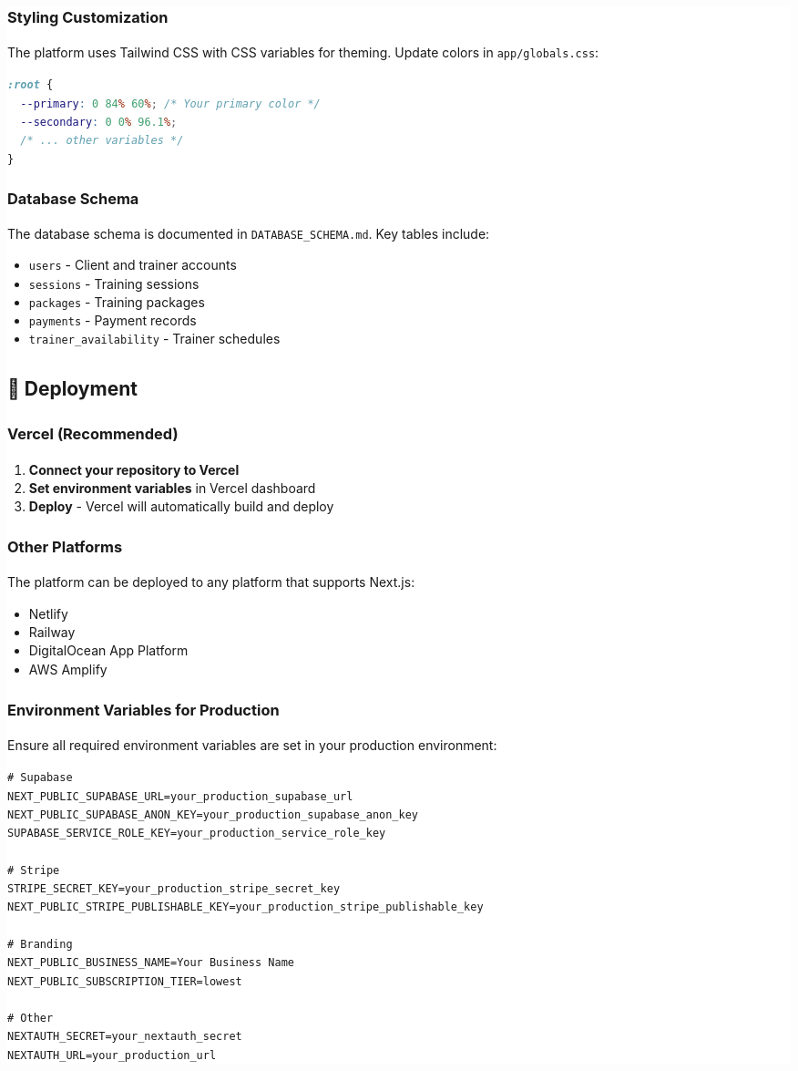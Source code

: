 ### Styling Customization

The platform uses Tailwind CSS with CSS variables for theming. Update colors in `app/globals.css`:

```css
:root {
  --primary: 0 84% 60%; /* Your primary color */
  --secondary: 0 0% 96.1%;
  /* ... other variables */
}
```

### Database Schema

The database schema is documented in `DATABASE_SCHEMA.md`. Key tables include:
- `users` - Client and trainer accounts
- `sessions` - Training sessions
- `packages` - Training packages
- `payments` - Payment records
- `trainer_availability` - Trainer schedules

## 🚀 Deployment

### Vercel (Recommended)

1. **Connect your repository to Vercel**
2. **Set environment variables** in Vercel dashboard
3. **Deploy** - Vercel will automatically build and deploy

### Other Platforms

The platform can be deployed to any platform that supports Next.js:
- Netlify
- Railway
- DigitalOcean App Platform
- AWS Amplify

### Environment Variables for Production

Ensure all required environment variables are set in your production environment:

```env
# Supabase
NEXT_PUBLIC_SUPABASE_URL=your_production_supabase_url
NEXT_PUBLIC_SUPABASE_ANON_KEY=your_production_supabase_anon_key
SUPABASE_SERVICE_ROLE_KEY=your_production_service_role_key

# Stripe
STRIPE_SECRET_KEY=your_production_stripe_secret_key
NEXT_PUBLIC_STRIPE_PUBLISHABLE_KEY=your_production_stripe_publishable_key

# Branding
NEXT_PUBLIC_BUSINESS_NAME=Your Business Name
NEXT_PUBLIC_SUBSCRIPTION_TIER=lowest

# Other
NEXTAUTH_SECRET=your_nextauth_secret
NEXTAUTH_URL=your_production_url
```
